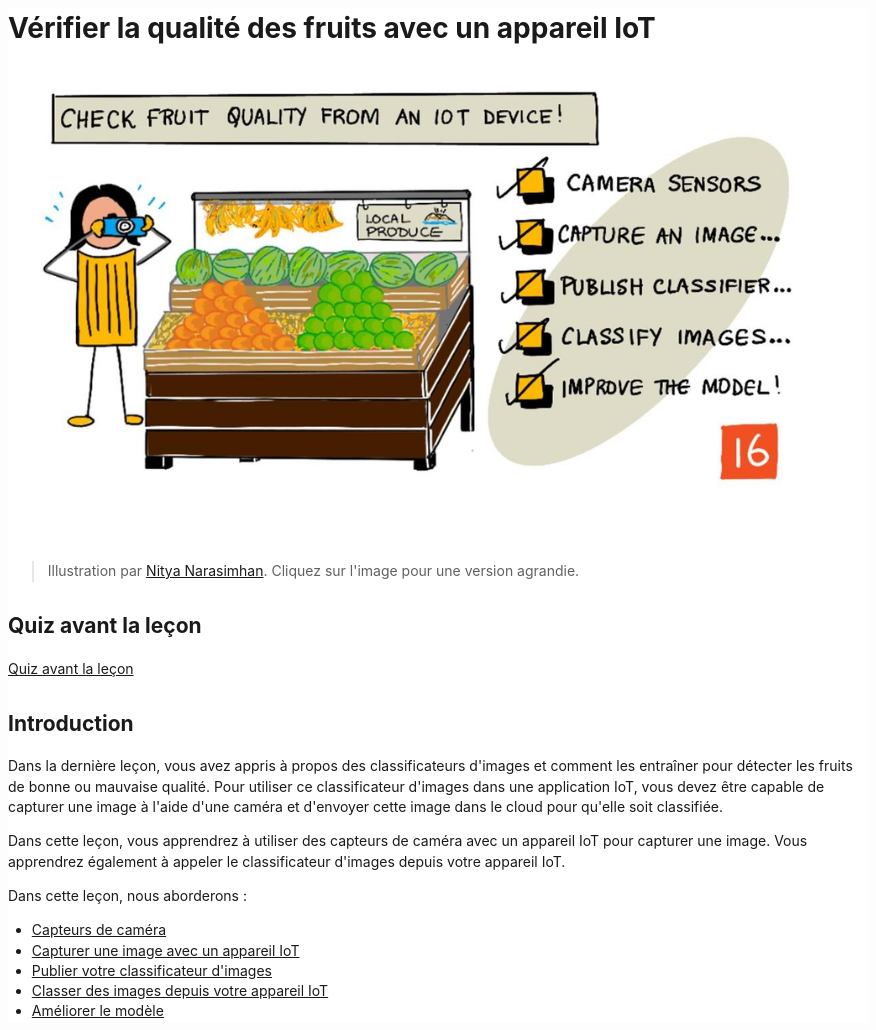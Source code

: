 
# Vérifier la qualité des fruits avec un appareil IoT

![Un aperçu illustré de cette leçon](../../../../../translated_images/lesson-16.215daf18b00631fbdfd64c6fc2dc6044dff5d544288825d8076f9fb83d964c23.fr.jpg)

> Illustration par [Nitya Narasimhan](https://github.com/nitya). Cliquez sur l'image pour une version agrandie.

## Quiz avant la leçon

[Quiz avant la leçon](https://black-meadow-040d15503.1.azurestaticapps.net/quiz/31)

## Introduction

Dans la dernière leçon, vous avez appris à propos des classificateurs d'images et comment les entraîner pour détecter les fruits de bonne ou mauvaise qualité. Pour utiliser ce classificateur d'images dans une application IoT, vous devez être capable de capturer une image à l'aide d'une caméra et d'envoyer cette image dans le cloud pour qu'elle soit classifiée.

Dans cette leçon, vous apprendrez à utiliser des capteurs de caméra avec un appareil IoT pour capturer une image. Vous apprendrez également à appeler le classificateur d'images depuis votre appareil IoT.

Dans cette leçon, nous aborderons :

* [Capteurs de caméra](../../../../../4-manufacturing/lessons/2-check-fruit-from-device)
* [Capturer une image avec un appareil IoT](../../../../../4-manufacturing/lessons/2-check-fruit-from-device)
* [Publier votre classificateur d'images](../../../../../4-manufacturing/lessons/2-check-fruit-from-device)
* [Classer des images depuis votre appareil IoT](../../../../../4-manufacturing/lessons/2-check-fruit-from-device)
* [Améliorer le modèle](../../../../../4-manufacturing/lessons/2-check-fruit-from-device)
